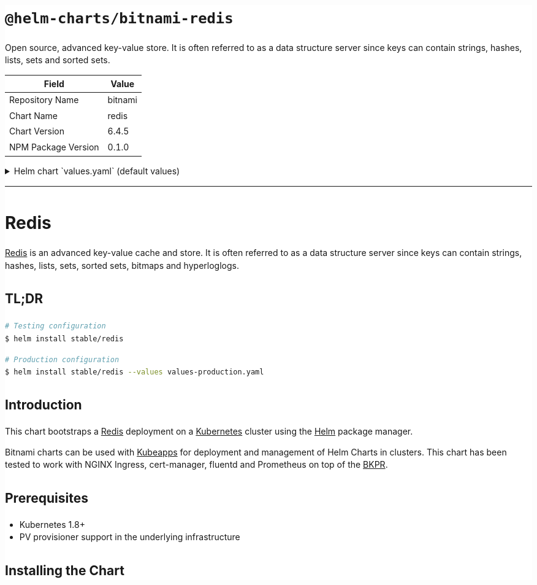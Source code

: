 # `@helm-charts/bitnami-redis`

Open source, advanced key-value store. It is often referred to as a data structure server since keys can contain strings, hashes, lists, sets and sorted sets.

| Field               | Value   |
| ------------------- | ------- |
| Repository Name     | bitnami |
| Chart Name          | redis   |
| Chart Version       | 6.4.5   |
| NPM Package Version | 0.1.0   |

<details><summary>Helm chart `values.yaml` (default values)</summary></details>

---

# Redis

[Redis](http://redis.io/) is an advanced key-value cache and store. It is often referred to as a data structure server since keys can contain strings, hashes, lists, sets, sorted sets, bitmaps and hyperloglogs.

## TL;DR

```bash
# Testing configuration
$ helm install stable/redis
```

```bash
# Production configuration
$ helm install stable/redis --values values-production.yaml
```

## Introduction

This chart bootstraps a [Redis](https://github.com/bitnami/bitnami-docker-redis) deployment on a [Kubernetes](http://kubernetes.io) cluster using the [Helm](https://helm.sh) package manager.

Bitnami charts can be used with [Kubeapps](https://kubeapps.com/) for deployment and management of Helm Charts in clusters. This chart has been tested to work with NGINX Ingress, cert-manager, fluentd and Prometheus on top of the [BKPR](https://kubeprod.io/).

## Prerequisites

- Kubernetes 1.8+
- PV provisioner support in the underlying infrastructure

## Installing the Chart
